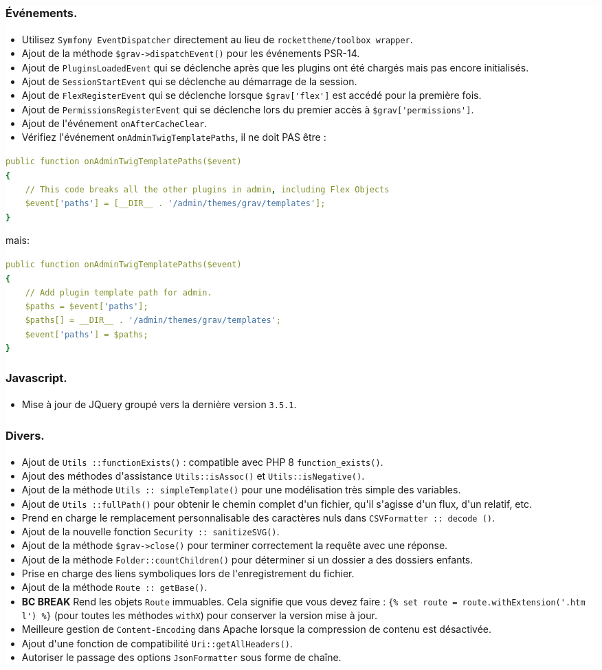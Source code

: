 <h3 id="Événements">Événements.
<a href="#Événements" class="toc-anchor after"></a></h3>

* Utilisez `Symfony EventDispatcher` directement au lieu de `rockettheme/toolbox wrapper`.
* Ajout de la méthode `$grav->dispatchEvent()` pour les événements PSR-14.
* Ajout de `PluginsLoadedEvent` qui se déclenche après que les plugins ont été chargés mais pas encore initialisés.
* Ajout de `SessionStartEvent` qui se déclenche au démarrage de la session.
* Ajout de `FlexRegisterEvent` qui se déclenche lorsque `$grav['flex']` est accédé pour la première fois.
* Ajout de `PermissionsRegisterEvent` qui se déclenche lors du premier accès à `$grav['permissions']`.
* Ajout de l'événement `onAfterCacheClear`.
* Vérifiez l'événement `onAdminTwigTemplatePaths`, il ne doit PAS être :

```yaml
public function onAdminTwigTemplatePaths($event)
{
    // This code breaks all the other plugins in admin, including Flex Objects
    $event['paths'] = [__DIR__ . '/admin/themes/grav/templates'];
}
```

mais:

```yaml
public function onAdminTwigTemplatePaths($event)
{
    // Add plugin template path for admin.
    $paths = $event['paths'];
    $paths[] = __DIR__ . '/admin/themes/grav/templates';
    $event['paths'] = $paths;
}
```

<h3 id="Javascript">Javascript.
<a href="#Javascript" class="toc-anchor after"></a></h3>

* Mise à jour de JQuery groupé vers la dernière version `3.5.1`.

<h3 id="Divers">Divers.
<a href="#Divers" class="toc-anchor after"></a></h3>

* Ajout de `Utils ::functionExists()` : compatible avec PHP 8 `function_exists()`.
* Ajout des méthodes d'assistance `Utils::isAssoc()` et `Utils::isNegative()`.
* Ajout de la méthode `Utils :: simpleTemplate()` pour une modélisation très simple des variables.
* Ajout de `Utils ::fullPath()` pour obtenir le chemin complet d'un fichier, qu'il s'agisse d'un flux, d'un relatif, etc.
* Prend en charge le remplacement personnalisable des caractères nuls dans `CSVFormatter :: decode ()`.
* Ajout de la nouvelle fonction `Security :: sanitizeSVG()`.
* Ajout de la méthode `$grav->close()` pour terminer correctement la requête avec une réponse.
* Ajout de la méthode `Folder::countChildren()` pour déterminer si un dossier a des dossiers enfants.
* Prise en charge des liens symboliques lors de l'enregistrement du fichier.
* Ajout de la méthode `Route :: getBase()`.
* **BC BREAK** Rend les objets `Route` immuables. Cela signifie que vous devez faire : `{% set route = route.withExtension('.html') %}` (pour toutes les méthodes `withX`) pour conserver la version mise à jour.
* Meilleure gestion de `Content-Encoding` dans Apache lorsque la compression de contenu est désactivée.
* Ajout d'une fonction de compatibilité `Uri::getAllHeaders()`.
* Autoriser le passage des options `JsonFormatter` sous forme de chaîne.

